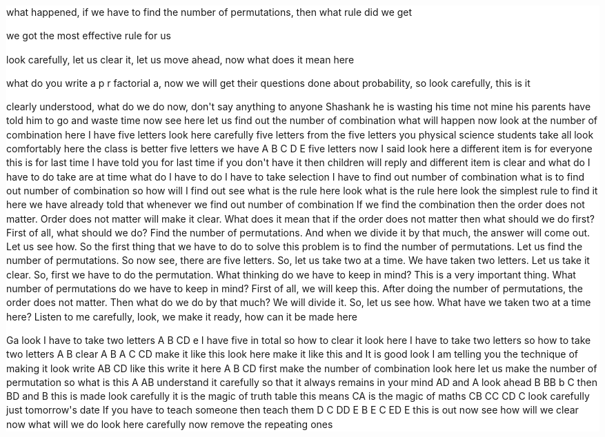 what happened, if we have to find the number of permutations, then what rule did we get

we got the most effective rule for us

look carefully, let us clear it, let us move ahead, now what does it mean here

what do you write a p r factorial a, now we will get their questions done about probability, so look carefully, this is it

clearly understood, what do we do now, don't say anything to anyone Shashank he is wasting his time not mine his parents have told him to go and waste time now see here let us find out the number of combination what will happen now look at the number of combination here I have five letters look here carefully five letters from the five letters you physical science students take all look comfortably here the class is better five letters we have A B C D E five letters now I said look here a different item is for everyone this is for last time I have told you for last time if you don't have it then children will reply and different item is clear and what do I have to do take are at time what do I have to do I have to take selection I have to find out number of combination what is to find out number of combination so how will I find out see what is the rule here look what is the rule here look the simplest rule to find it here we have already told that whenever we find out number of combination If we find the combination then the order does not matter. Order does not matter will make it clear. What does it mean that if the order does not matter then what should we do first? First of all, what should we do? Find the number of permutations. And when we divide it by that much, the answer will come out. Let us see how. So the first thing that we have to do to solve this problem is to find the number of permutations. Let us find the number of permutations. So now see, there are five letters. So, let us take two at a time. We have taken two letters. Let us take it clear. So, first we have to do the permutation. What thinking do we have to keep in mind? This is a very important thing. What number of permutations do we have to keep in mind? First of all, we will keep this. After doing the number of permutations, the order does not matter. Then what do we do by that much? We will divide it. So, let us see how. What have we taken two at a time here?
Listen to me carefully, look, we make it ready, how can it be made here


Ga look I have to take two letters A B CD e I have
five in total so how to clear it look here I have to take two letters so how to take two letters
A B clear A
B A C
CD make it like this look here make it like this and
It is good look I am telling you the technique of making it look write AB CD like this write it here A
B CD first make the number of combination look here let us make the number of permutation so what is this A AB understand it carefully so that it always remains in your mind AD and A look ahead
B BB b
C then
BD and B this is made look carefully it is the magic of truth table this means CA is the magic of maths CB CC CD C look carefully just tomorrow's date
If you have to teach someone then teach them D C
DD E B E C
ED E this is out now see how
will we clear now what will we do look here carefully now remove the repeating ones